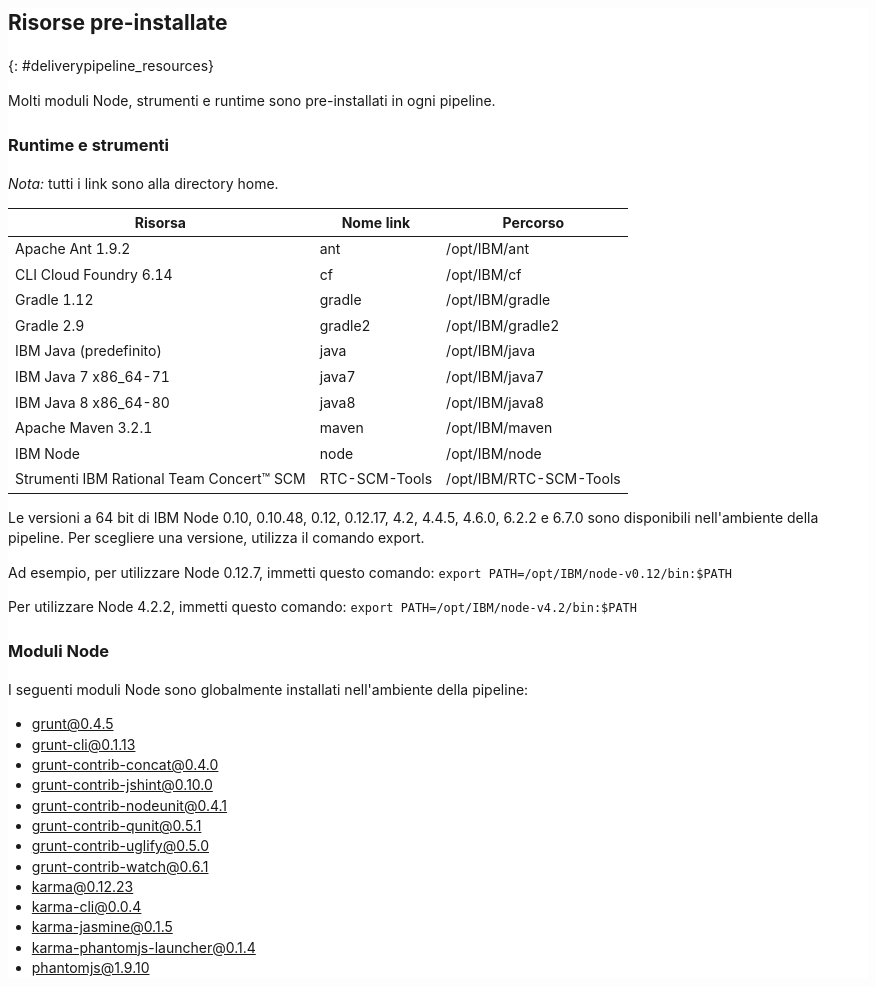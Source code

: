 ## Risorse pre-installate
{: #deliverypipeline_resources}

Molti moduli Node, strumenti e runtime sono pre-installati in ogni pipeline.

### Runtime e strumenti

*Nota:* tutti i link sono alla directory home.

| Risorsa | Nome link | Percorso |
|----------|-----------|-----------|
|Apache Ant 1.9.2|ant |/opt/IBM/ant |
|CLI Cloud Foundry 6.14 |cf | /opt/IBM/cf |
|Gradle 1.12|gradle |/opt/IBM/gradle |
|Gradle 2.9 |gradle2 |/opt/IBM/gradle2 |
|IBM Java (predefinito)|java |/opt/IBM/java |
|IBM Java 7 x86_64-71 |java7 |/opt/IBM/java7 |
|IBM Java 8 x86_64-80|java8 |/opt/IBM/java8 |
|Apache Maven 3.2.1 |maven |/opt/IBM/maven |
|IBM Node |node |/opt/IBM/node |
|Strumenti IBM Rational Team Concert&trade; SCM |RTC-SCM-Tools |/opt/IBM/RTC-SCM-Tools |

Le versioni a 64 bit di IBM Node 0.10, 0.10.48, 0.12, 0.12.17, 4.2, 4.4.5, 4.6.0, 6.2.2 e 6.7.0 sono disponibili nell'ambiente della pipeline. Per scegliere una versione, utilizza il comando export.

Ad esempio, per utilizzare Node 0.12.7, immetti questo comando:
`export PATH=/opt/IBM/node-v0.12/bin:$PATH`

Per utilizzare Node 4.2.2, immetti questo comando:
`export PATH=/opt/IBM/node-v4.2/bin:$PATH`

### Moduli Node

I seguenti moduli Node sono globalmente installati nell'ambiente della pipeline:

* grunt@0.4.5
* grunt-cli@0.1.13
* grunt-contrib-concat@0.4.0
* grunt-contrib-jshint@0.10.0
* grunt-contrib-nodeunit@0.4.1
* grunt-contrib-qunit@0.5.1
* grunt-contrib-uglify@0.5.0
* grunt-contrib-watch@0.6.1
* karma@0.12.23
* karma-cli@0.0.4
* karma-jasmine@0.1.5
* karma-phantomjs-launcher@0.1.4
* phantomjs@1.9.10
